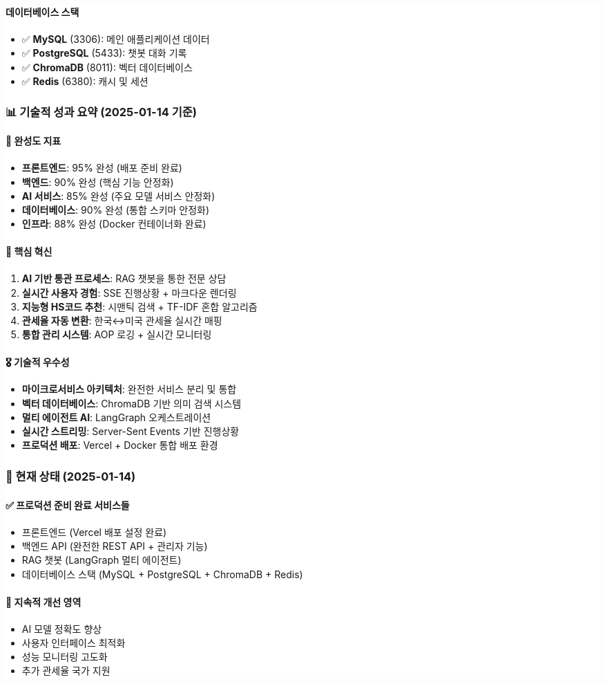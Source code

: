 #### **데이터베이스 스택**
- ✅ **MySQL** (3306): 메인 애플리케이션 데이터
- ✅ **PostgreSQL** (5433): 챗봇 대화 기록
- ✅ **ChromaDB** (8011): 벡터 데이터베이스
- ✅ **Redis** (6380): 캐시 및 세션

### 📊 기술적 성과 요약 (2025-01-14 기준)

#### **🎯 완성도 지표**
- **프론트엔드**: 95% 완성 (배포 준비 완료)
- **백엔드**: 90% 완성 (핵심 기능 안정화)
- **AI 서비스**: 85% 완성 (주요 모델 서비스 안정화)
- **데이터베이스**: 90% 완성 (통합 스키마 안정화)
- **인프라**: 88% 완성 (Docker 컨테이너화 완료)

#### **🚀 핵심 혁신**
1. **AI 기반 통관 프로세스**: RAG 챗봇을 통한 전문 상담
2. **실시간 사용자 경험**: SSE 진행상황 + 마크다운 렌더링
3. **지능형 HS코드 추천**: 시맨틱 검색 + TF-IDF 혼합 알고리즘
4. **관세율 자동 변환**: 한국↔미국 관세율 실시간 매핑
5. **통합 관리 시스템**: AOP 로깅 + 실시간 모니터링

#### **🎖️ 기술적 우수성**
- **마이크로서비스 아키텍처**: 완전한 서비스 분리 및 통합
- **벡터 데이터베이스**: ChromaDB 기반 의미 검색 시스템
- **멀티 에이전트 AI**: LangGraph 오케스트레이션
- **실시간 스트리밍**: Server-Sent Events 기반 진행상황
- **프로덕션 배포**: Vercel + Docker 통합 배포 환경

### 🔄 현재 상태 (2025-01-14)

#### ✅ **프로덕션 준비 완료 서비스들**
- 프론트엔드 (Vercel 배포 설정 완료)
- 백엔드 API (완전한 REST API + 관리자 기능)
- RAG 챗봇 (LangGraph 멀티 에이전트)
- 데이터베이스 스택 (MySQL + PostgreSQL + ChromaDB + Redis)

#### 🔧 **지속적 개선 영역**
- AI 모델 정확도 향상
- 사용자 인터페이스 최적화
- 성능 모니터링 고도화
- 추가 관세율 국가 지원